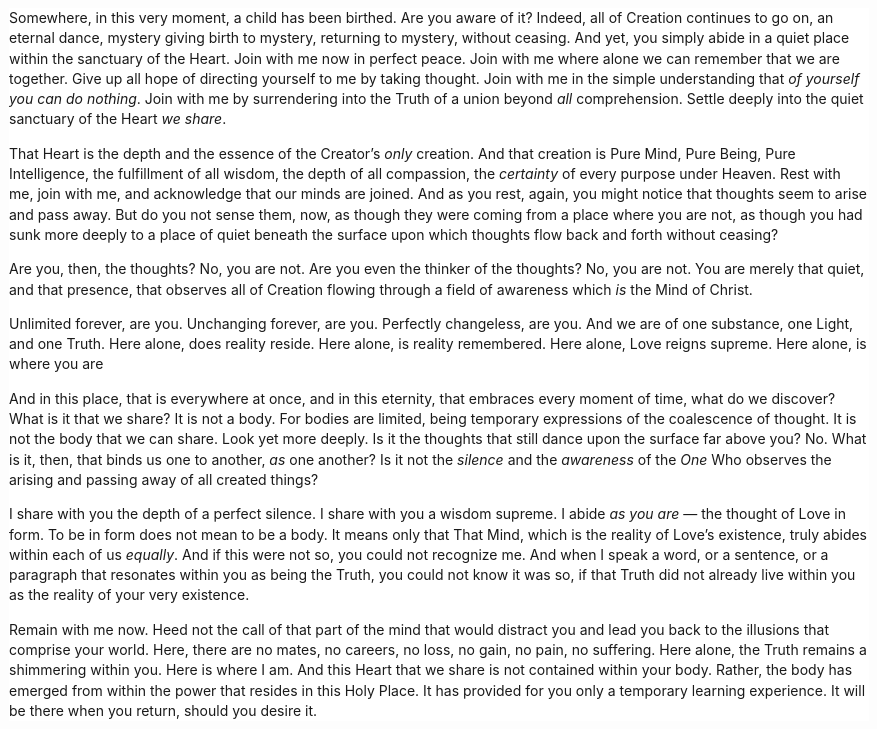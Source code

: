 Somewhere, in this very moment, a child has been birthed. Are you aware
of it? Indeed, all of Creation continues to go on, an eternal dance,
mystery giving birth to mystery, returning to mystery, without ceasing.
And yet, you simply abide in a quiet place within the sanctuary of the
Heart. Join with me now in perfect peace. Join with me where alone we
can remember that we are together. Give up all hope of directing
yourself to me by taking thought. Join with me in the simple
understanding that *of yourself you can do nothing*. Join with me by
surrendering into the Truth of a union beyond *all* comprehension. Settle
deeply into the quiet sanctuary of the Heart *we share*.

That Heart is the depth and the essence of the Creator’s *only* creation.
And that creation is Pure Mind, Pure Being, Pure Intelligence, the
fulfillment of all wisdom, the depth of all compassion, the *certainty* of
every purpose under Heaven. Rest with me, join with me, and acknowledge
that our minds are joined. And as you rest, again, you might notice that
thoughts seem to arise and pass away. But do you not sense them, now, as
though they were coming from a place where you are not, as though you
had sunk more deeply to a place of quiet beneath the surface upon which
thoughts flow back and forth without ceasing?



Are you, then, the thoughts? No, you are not. Are you even the thinker
of the thoughts? No, you are not. You are merely that quiet, and that
presence, that observes all of Creation flowing through a field of
awareness which *is* the Mind of Christ. 

Unlimited forever, are you. Unchanging forever, are you. Perfectly changeless,
are you. And we are of one substance, one Light, and one Truth. Here alone,
does reality reside. Here alone, is reality remembered. Here alone, Love reigns
supreme. Here alone, is where you are

And in this place, that is everywhere at once, and in this eternity,
that embraces every moment of time, what do we discover? What is it that
we share? It is not a body. For bodies are limited, being temporary
expressions of the coalescence of thought. It is not the body that we
can share. Look yet more deeply. Is it the thoughts that still dance
upon the surface far above you? No. What is it, then, that binds us one
to another, *as* one another? Is it not the *silence* and the *awareness* of
the *One* Who observes the arising and passing away of all created things?

I share with you the depth of a perfect silence. I share with you a
wisdom supreme. I abide *as you are* — the thought of Love in form. To be
in form does not mean to be a body. It means only that That Mind, which
is the reality of Love’s existence, truly abides within each of us
*equally*. And if this were not so, you could not recognize me. And when I
speak a word, or a sentence, or a paragraph that resonates within you as
being the Truth, you could not know it was so, if that Truth did not
already live within you as the reality of your very existence.

Remain with me now. Heed not the call of that part of the mind that
would distract you and lead you back to the illusions that comprise your
world. Here, there are no mates, no careers, no loss, no gain, no pain,
no suffering. Here alone, the Truth remains a shimmering within you.
Here is where I am. And this Heart that we share is not contained within
your body. Rather, the body has emerged from within the power that
resides in this Holy Place. It has provided for you only a temporary
learning experience. It will be there when you return, should you desire
it.
